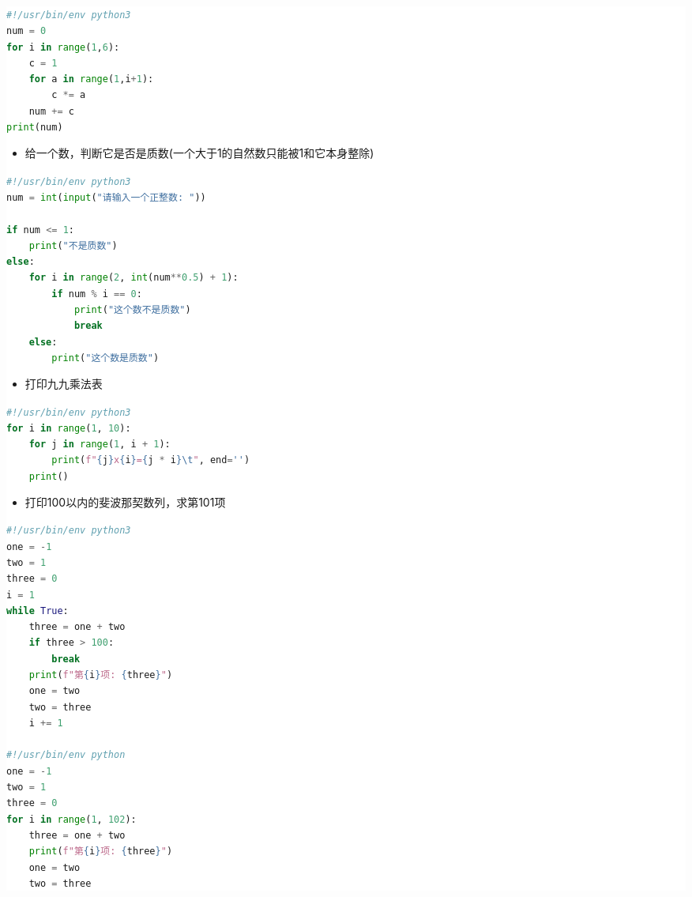 ```python
#!/usr/bin/env python3
num = 0
for i in range(1,6):
    c = 1
    for a in range(1,i+1):
        c *= a
    num += c
print(num)
```



- 给一个数，判断它是否是质数(一个大于1的自然数只能被1和它本身整除)

```python
#!/usr/bin/env python3
num = int(input("请输入一个正整数: "))

if num <= 1:
    print("不是质数")
else:
    for i in range(2, int(num**0.5) + 1):
        if num % i == 0:
            print("这个数不是质数")
            break
    else:
        print("这个数是质数")
```



- 打印九九乘法表

```python
#!/usr/bin/env python3
for i in range(1, 10):
    for j in range(1, i + 1):
        print(f"{j}x{i}={j * i}\t", end='')
    print()
```



- 打印100以内的斐波那契数列，求第101项

```python
#!/usr/bin/env python3
one = -1
two = 1
three = 0
i = 1
while True:
    three = one + two
    if three > 100:
        break
    print(f"第{i}项: {three}")
    one = two
    two = three
    i += 1

#!/usr/bin/env python
one = -1
two = 1
three = 0
for i in range(1, 102):
    three = one + two
    print(f"第{i}项: {three}")
    one = two
    two = three
```